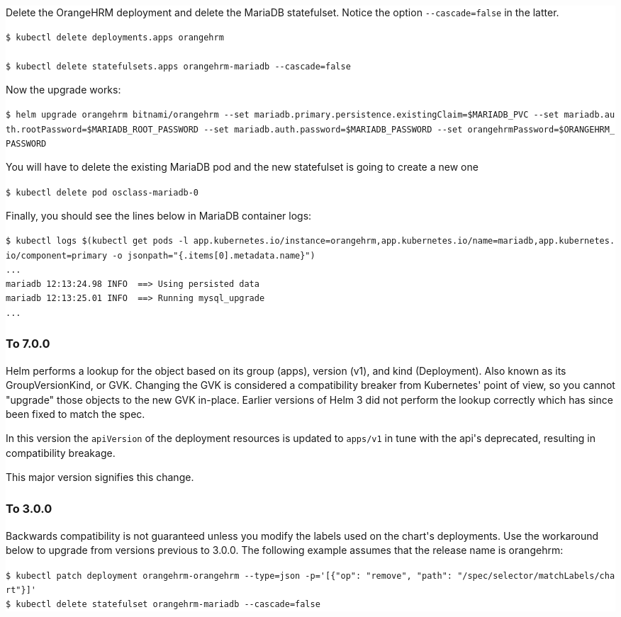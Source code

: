 Delete the OrangeHRM deployment and delete the MariaDB statefulset. Notice the option `--cascade=false` in the latter.

  ```console
  $ kubectl delete deployments.apps orangehrm

  $ kubectl delete statefulsets.apps orangehrm-mariadb --cascade=false
  ```

Now the upgrade works:

```console
$ helm upgrade orangehrm bitnami/orangehrm --set mariadb.primary.persistence.existingClaim=$MARIADB_PVC --set mariadb.auth.rootPassword=$MARIADB_ROOT_PASSWORD --set mariadb.auth.password=$MARIADB_PASSWORD --set orangehrmPassword=$ORANGEHRM_PASSWORD
```

You will have to delete the existing MariaDB pod and the new statefulset is going to create a new one

  ```console
  $ kubectl delete pod osclass-mariadb-0
  ```

Finally, you should see the lines below in MariaDB container logs:

```console
$ kubectl logs $(kubectl get pods -l app.kubernetes.io/instance=orangehrm,app.kubernetes.io/name=mariadb,app.kubernetes.io/component=primary -o jsonpath="{.items[0].metadata.name}")
...
mariadb 12:13:24.98 INFO  ==> Using persisted data
mariadb 12:13:25.01 INFO  ==> Running mysql_upgrade
...
```

### To 7.0.0

Helm performs a lookup for the object based on its group (apps), version (v1), and kind (Deployment). Also known as its GroupVersionKind, or GVK. Changing the GVK is considered a compatibility breaker from Kubernetes' point of view, so you cannot "upgrade" those objects to the new GVK in-place. Earlier versions of Helm 3 did not perform the lookup correctly which has since been fixed to match the spec.

In this version the `apiVersion` of the deployment resources is updated to `apps/v1` in tune with the api's deprecated, resulting in compatibility breakage.

This major version signifies this change.

### To 3.0.0

Backwards compatibility is not guaranteed unless you modify the labels used on the chart's deployments.
Use the workaround below to upgrade from versions previous to 3.0.0. The following example assumes that the release name is orangehrm:

```console
$ kubectl patch deployment orangehrm-orangehrm --type=json -p='[{"op": "remove", "path": "/spec/selector/matchLabels/chart"}]'
$ kubectl delete statefulset orangehrm-mariadb --cascade=false
```
